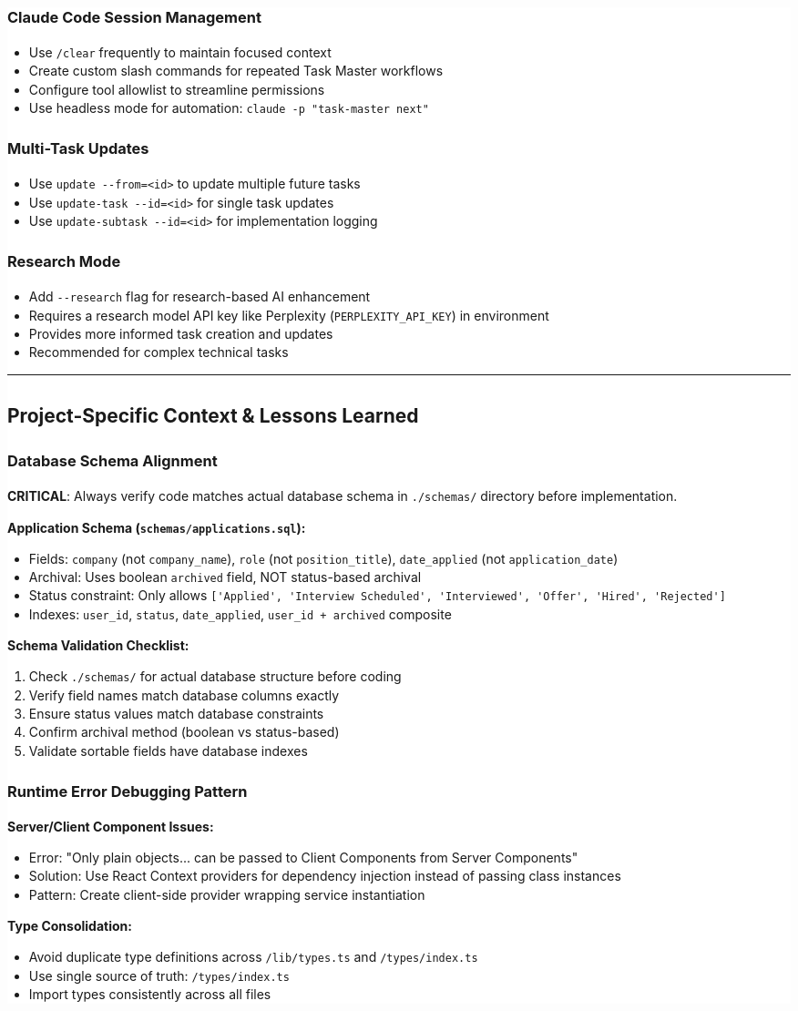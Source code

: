 ### Claude Code Session Management

- Use `/clear` frequently to maintain focused context
- Create custom slash commands for repeated Task Master workflows
- Configure tool allowlist to streamline permissions
- Use headless mode for automation: `claude -p "task-master next"`

### Multi-Task Updates

- Use `update --from=<id>` to update multiple future tasks
- Use `update-task --id=<id>` for single task updates
- Use `update-subtask --id=<id>` for implementation logging

### Research Mode

- Add `--research` flag for research-based AI enhancement
- Requires a research model API key like Perplexity (`PERPLEXITY_API_KEY`) in environment
- Provides more informed task creation and updates
- Recommended for complex technical tasks

---

## Project-Specific Context & Lessons Learned

### Database Schema Alignment

**CRITICAL**: Always verify code matches actual database schema in `./schemas/` directory before implementation.

**Application Schema (`schemas/applications.sql`):**
- Fields: `company` (not `company_name`), `role` (not `position_title`), `date_applied` (not `application_date`)
- Archival: Uses boolean `archived` field, NOT status-based archival
- Status constraint: Only allows `['Applied', 'Interview Scheduled', 'Interviewed', 'Offer', 'Hired', 'Rejected']`
- Indexes: `user_id`, `status`, `date_applied`, `user_id + archived` composite

**Schema Validation Checklist:**
1. Check `./schemas/` for actual database structure before coding
2. Verify field names match database columns exactly
3. Ensure status values match database constraints
4. Confirm archival method (boolean vs status-based)
5. Validate sortable fields have database indexes

### Runtime Error Debugging Pattern

**Server/Client Component Issues:**
- Error: "Only plain objects... can be passed to Client Components from Server Components"
- Solution: Use React Context providers for dependency injection instead of passing class instances
- Pattern: Create client-side provider wrapping service instantiation

**Type Consolidation:**
- Avoid duplicate type definitions across `/lib/types.ts` and `/types/index.ts`
- Use single source of truth: `/types/index.ts`
- Import types consistently across all files
